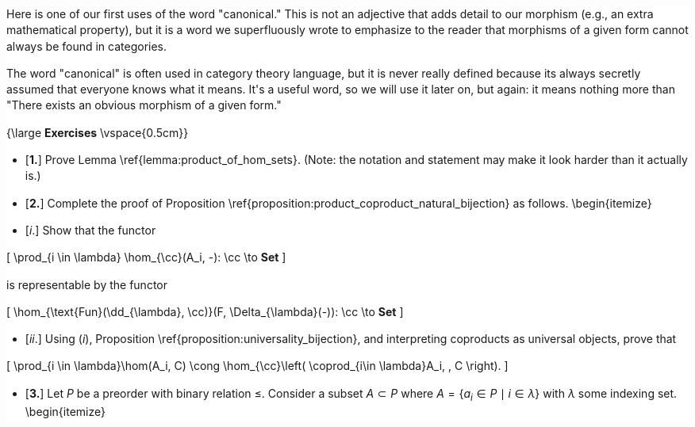 


</span>


<span style="display:block" class="remark">
Here is one of our first uses of the word "canonical." This is not an adjective 
that adds detail to our morphism (e.g., an extra mathematical property),
but it is a word we superfluously wrote to emphasize to the reader 
that morphisms of a given form cannot always be found in categories. 

The word "canonical" is often used in category theory language, but it is never really defined 
because its always secretly assumed that everyone knows what it means. 
It's a useful word, so we will use it later on, but again: it means nothing 
more than "There exists an obvious morphism of a given form."
</span>

{\large **Exercises**
\vspace{0.5cm}}


* [**1.**] Prove Lemma \ref{lemma:product_of_hom_sets}. (Note: the notation and statement may make 
it look harder than it actually is.)



* [**2.**]
Complete the proof of Proposition \ref{proposition:product_coproduct_natural_bijection} as follows. 
\begin{itemize}


* [*i*.]
Show that the functor 

\[
\prod_{i \in \lambda} \hom_{\cc}(A_i, -): \cc \to **Set**
\]

is representable by the functor 

\[
\hom_{\text{Fun}(\dd_{\lambda}, \cc)}(F, \Delta_{\lambda}(-)): \cc \to **Set**
\]



* [*ii*.]
Using (*i*), Proposition \ref{proposition:universality_bijection}, and 
interpreting coproducts as universal objects, prove that 

\[
\prod_{i \in \lambda}\hom(A_i, C)
\cong 
\hom_{\cc}\left( \coprod_{i\in \lambda}A_i, \, C \right).
\]




* [**3.**]
Let $P$ be a preorder with binary relation $\le$. 
Consider a subset $A \subset P$ where $A = \{a_i \in P \mid i \in \lambda\}$ 
with $\lambda$ some indexing set.
\begin{itemize}
